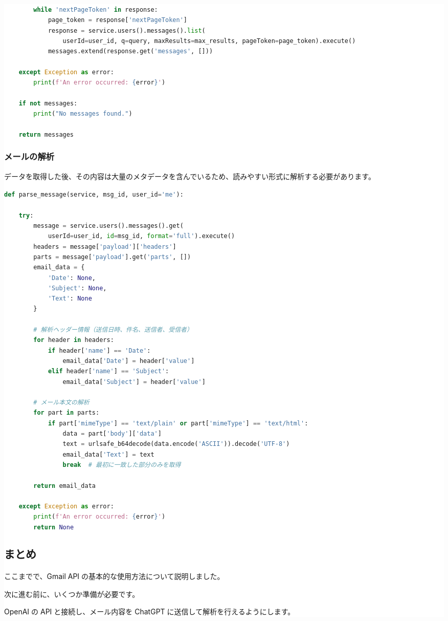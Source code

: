 ```python
        while 'nextPageToken' in response:
            page_token = response['nextPageToken']
            response = service.users().messages().list(
                userId=user_id, q=query, maxResults=max_results, pageToken=page_token).execute()
            messages.extend(response.get('messages', []))

    except Exception as error:
        print(f'An error occurred: {error}')

    if not messages:
        print("No messages found.")

    return messages
```

### メールの解析

データを取得した後、その内容は大量のメタデータを含んでいるため、読みやすい形式に解析する必要があります。

```python
def parse_message(service, msg_id, user_id='me'):

    try:
        message = service.users().messages().get(
            userId=user_id, id=msg_id, format='full').execute()
        headers = message['payload']['headers']
        parts = message['payload'].get('parts', [])
        email_data = {
            'Date': None,
            'Subject': None,
            'Text': None
        }

        # 解析ヘッダー情報（送信日時、件名、送信者、受信者）
        for header in headers:
            if header['name'] == 'Date':
                email_data['Date'] = header['value']
            elif header['name'] == 'Subject':
                email_data['Subject'] = header['value']

        # メール本文の解析
        for part in parts:
            if part['mimeType'] == 'text/plain' or part['mimeType'] == 'text/html':
                data = part['body']['data']
                text = urlsafe_b64decode(data.encode('ASCII')).decode('UTF-8')
                email_data['Text'] = text
                break  # 最初に一致した部分のみを取得

        return email_data

    except Exception as error:
        print(f'An error occurred: {error}')
        return None
```

## まとめ

ここまでで、Gmail API の基本的な使用方法について説明しました。

次に進む前に、いくつか準備が必要です。

OpenAI の API と接続し、メール内容を ChatGPT に送信して解析を行えるようにします。
